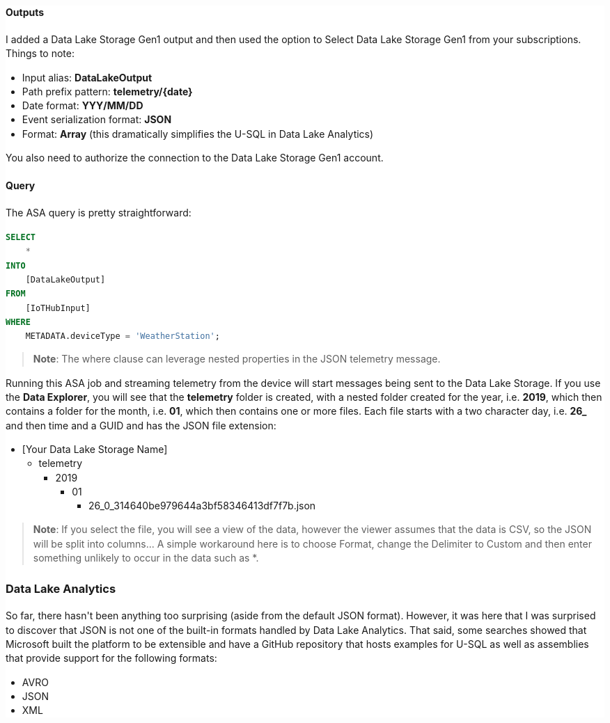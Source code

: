 #### Outputs

I added a Data Lake Storage Gen1 output and then used the option to Select Data Lake Storage Gen1 from your subscriptions. Things to note:

* Input alias: **DataLakeOutput**
* Path prefix pattern: **telemetry/{date}**
* Date format: **YYY/MM/DD**
* Event serialization format: **JSON**
* Format: **Array** (this dramatically simplifies the U-SQL in Data Lake Analytics)

You also need to authorize the connection to the Data Lake Storage Gen1 account.

#### Query

The ASA query is pretty straightforward:

```sql
SELECT
    *
INTO
    [DataLakeOutput]
FROM
    [IoTHubInput]
WHERE
    METADATA.deviceType = 'WeatherStation';
```

> **Note**: The where clause can leverage nested properties in the JSON telemetry message.

Running this ASA job and streaming telemetry from the device will start messages being sent to the Data Lake Storage. If you use the **Data Explorer**, you will see that the **telemetry** folder is created, with a nested folder created for the year, i.e. **2019**, which then contains a folder for the month, i.e. **01**, which then contains one or more files. Each file starts with a two character day, i.e. **26_** and then time and a GUID and has the JSON file extension:

* [Your Data Lake Storage Name]
  * telemetry
    * 2019
      * 01
        * 26_0_314640be979644a3bf58346413df7f7b.json

> **Note**: If you select the file, you will see a view of the data, however the viewer assumes that the data is CSV, so the JSON will be split into columns... A simple workaround here is to choose Format, change the Delimiter to Custom and then enter something unlikely to occur in the data such as *.

### Data Lake Analytics

So far, there hasn't been anything too surprising (aside from the default JSON format). However, it was here that I was surprised to discover that JSON is not one of the built-in formats handled by Data Lake Analytics. That said, some searches showed that Microsoft built the platform to be extensible and have a GitHub repository that hosts examples for U-SQL as well as assemblies that provide support for the following formats:

* AVRO
* JSON
* XML
